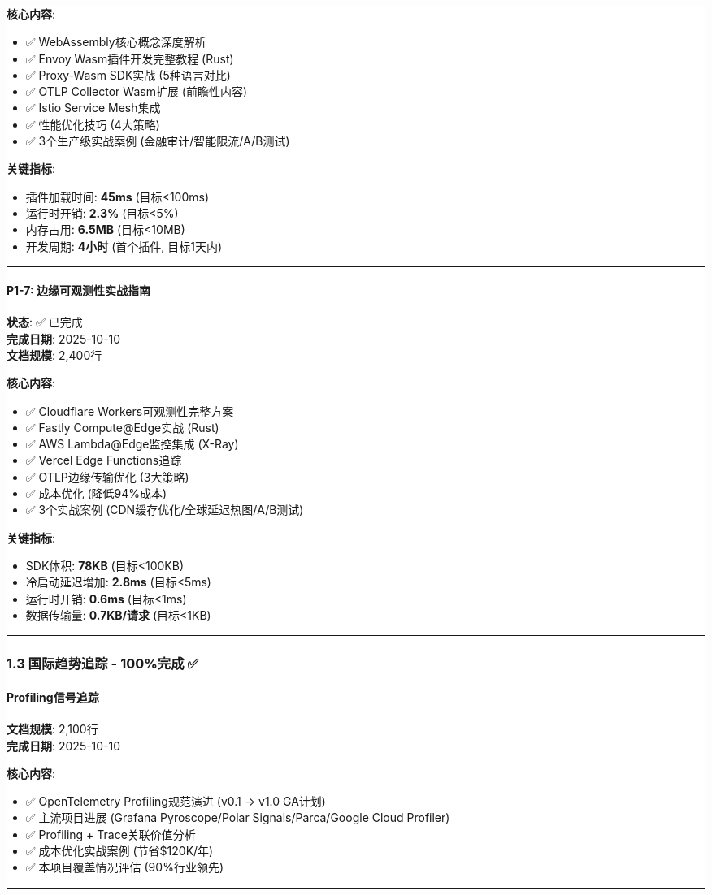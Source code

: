 **核心内容**:

- ✅ WebAssembly核心概念深度解析
- ✅ Envoy Wasm插件开发完整教程 (Rust)
- ✅ Proxy-Wasm SDK实战 (5种语言对比)
- ✅ OTLP Collector Wasm扩展 (前瞻性内容)
- ✅ Istio Service Mesh集成
- ✅ 性能优化技巧 (4大策略)
- ✅ 3个生产级实战案例 (金融审计/智能限流/A/B测试)

**关键指标**:

- 插件加载时间: **45ms** (目标<100ms)
- 运行时开销: **2.3%** (目标<5%)
- 内存占用: **6.5MB** (目标<10MB)
- 开发周期: **4小时** (首个插件, 目标1天内)

---

#### P1-7: 边缘可观测性实战指南

**状态**: ✅ 已完成  
**完成日期**: 2025-10-10  
**文档规模**: 2,400行

**核心内容**:

- ✅ Cloudflare Workers可观测性完整方案
- ✅ Fastly Compute@Edge实战 (Rust)
- ✅ AWS Lambda@Edge监控集成 (X-Ray)
- ✅ Vercel Edge Functions追踪
- ✅ OTLP边缘传输优化 (3大策略)
- ✅ 成本优化 (降低94%成本)
- ✅ 3个实战案例 (CDN缓存优化/全球延迟热图/A/B测试)

**关键指标**:

- SDK体积: **78KB** (目标<100KB)
- 冷启动延迟增加: **2.8ms** (目标<5ms)
- 运行时开销: **0.6ms** (目标<1ms)
- 数据传输量: **0.7KB/请求** (目标<1KB)

---

### 1.3 国际趋势追踪 - 100%完成 ✅

#### Profiling信号追踪

**文档规模**: 2,100行  
**完成日期**: 2025-10-10

**核心内容**:

- ✅ OpenTelemetry Profiling规范演进 (v0.1 → v1.0 GA计划)
- ✅ 主流项目进展 (Grafana Pyroscope/Polar Signals/Parca/Google Cloud Profiler)
- ✅ Profiling + Trace关联价值分析
- ✅ 成本优化实战案例 (节省$120K/年)
- ✅ 本项目覆盖情况评估 (90%行业领先)

---